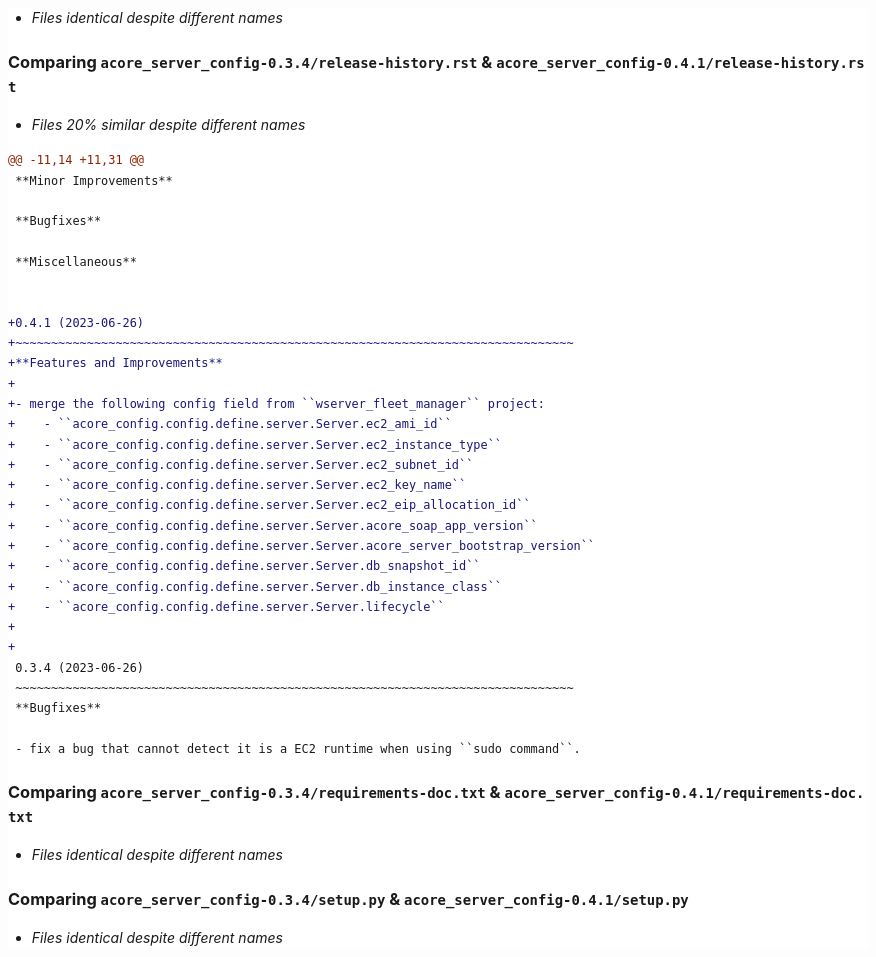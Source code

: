  * *Files identical despite different names*

### Comparing `acore_server_config-0.3.4/release-history.rst` & `acore_server_config-0.4.1/release-history.rst`

 * *Files 20% similar despite different names*

```diff
@@ -11,14 +11,31 @@
 **Minor Improvements**
 
 **Bugfixes**
 
 **Miscellaneous**
 
 
+0.4.1 (2023-06-26)
+~~~~~~~~~~~~~~~~~~~~~~~~~~~~~~~~~~~~~~~~~~~~~~~~~~~~~~~~~~~~~~~~~~~~~~~~~~~~~~
+**Features and Improvements**
+
+- merge the following config field from ``wserver_fleet_manager`` project:
+    - ``acore_config.config.define.server.Server.ec2_ami_id``
+    - ``acore_config.config.define.server.Server.ec2_instance_type``
+    - ``acore_config.config.define.server.Server.ec2_subnet_id``
+    - ``acore_config.config.define.server.Server.ec2_key_name``
+    - ``acore_config.config.define.server.Server.ec2_eip_allocation_id``
+    - ``acore_config.config.define.server.Server.acore_soap_app_version``
+    - ``acore_config.config.define.server.Server.acore_server_bootstrap_version``
+    - ``acore_config.config.define.server.Server.db_snapshot_id``
+    - ``acore_config.config.define.server.Server.db_instance_class``
+    - ``acore_config.config.define.server.Server.lifecycle``
+
+
 0.3.4 (2023-06-26)
 ~~~~~~~~~~~~~~~~~~~~~~~~~~~~~~~~~~~~~~~~~~~~~~~~~~~~~~~~~~~~~~~~~~~~~~~~~~~~~~
 **Bugfixes**
 
 - fix a bug that cannot detect it is a EC2 runtime when using ``sudo command``.
```

### Comparing `acore_server_config-0.3.4/requirements-doc.txt` & `acore_server_config-0.4.1/requirements-doc.txt`

 * *Files identical despite different names*

### Comparing `acore_server_config-0.3.4/setup.py` & `acore_server_config-0.4.1/setup.py`

 * *Files identical despite different names*

